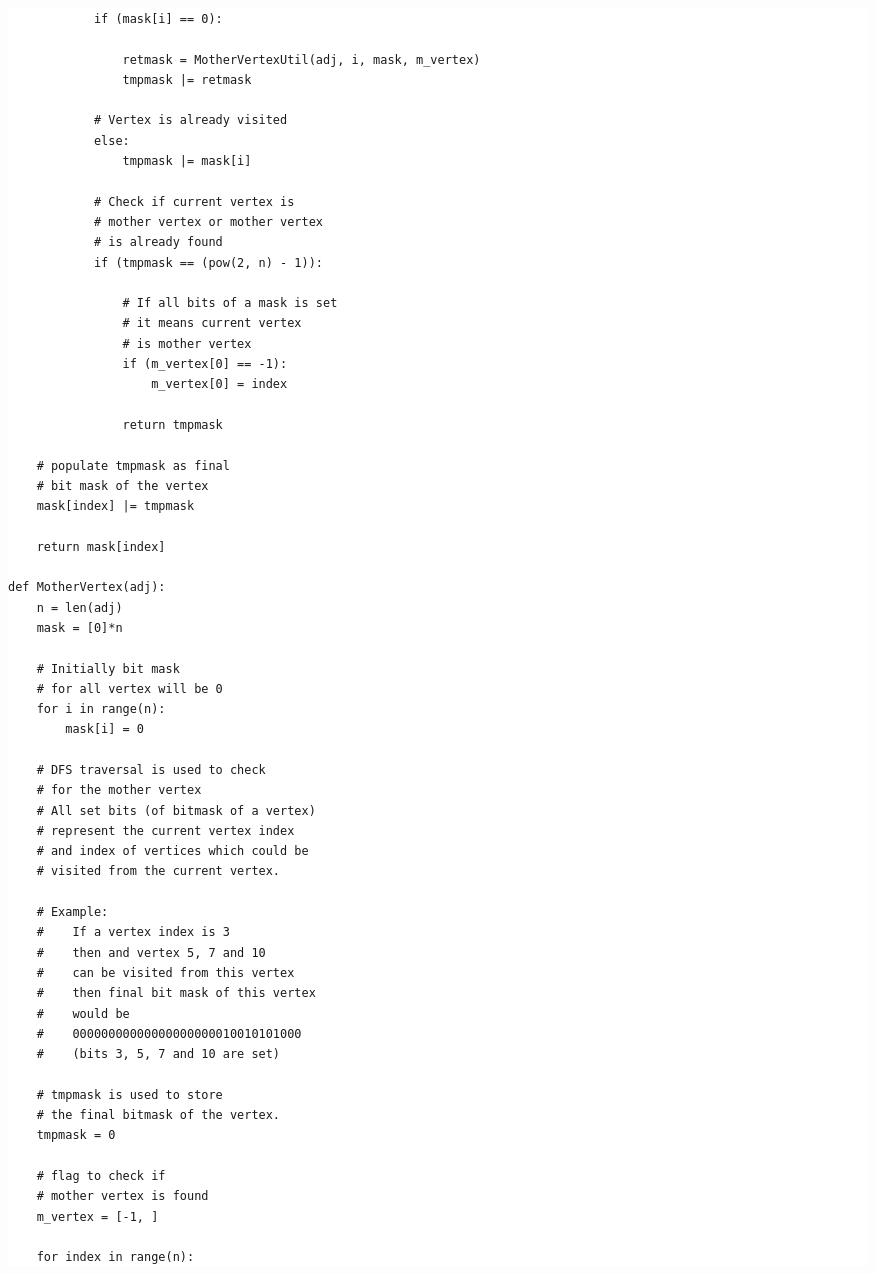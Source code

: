 ```
            if (mask[i] == 0):

                retmask = MotherVertexUtil(adj, i, mask, m_vertex)
                tmpmask |= retmask

            # Vertex is already visited
            else:
                tmpmask |= mask[i]

            # Check if current vertex is
            # mother vertex or mother vertex
            # is already found
            if (tmpmask == (pow(2, n) - 1)):

                # If all bits of a mask is set
                # it means current vertex
                # is mother vertex
                if (m_vertex[0] == -1):
                    m_vertex[0] = index

                return tmpmask

    # populate tmpmask as final
    # bit mask of the vertex
    mask[index] |= tmpmask

    return mask[index]

def MotherVertex(adj):
    n = len(adj)
    mask = [0]*n

    # Initially bit mask
    # for all vertex will be 0
    for i in range(n):
        mask[i] = 0

    # DFS traversal is used to check
    # for the mother vertex
    # All set bits (of bitmask of a vertex)
    # represent the current vertex index
    # and index of vertices which could be
    # visited from the current vertex.

    # Example:
    #    If a vertex index is 3
    #    then and vertex 5, 7 and 10
    #    can be visited from this vertex
    #    then final bit mask of this vertex
    #    would be
    #    00000000000000000000010010101000
    #    (bits 3, 5, 7 and 10 are set)

    # tmpmask is used to store
    # the final bitmask of the vertex.
    tmpmask = 0

    # flag to check if
    # mother vertex is found
    m_vertex = [-1, ]

    for index in range(n):

```